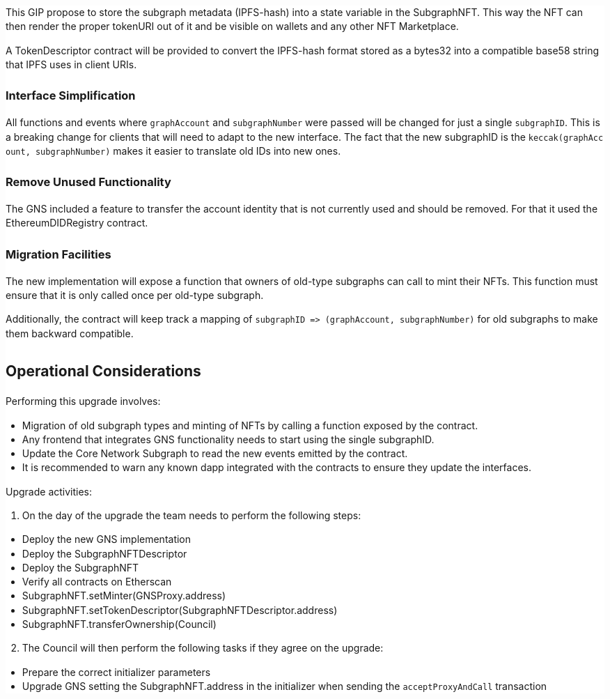 This GIP propose to store the subgraph metadata (IPFS-hash) into a state variable in the SubgraphNFT. This way the NFT can then render the proper tokenURI out of it and be visible on wallets and any other NFT Marketplace.

A TokenDescriptor contract will be provided to convert the IPFS-hash format stored as a bytes32 into a compatible base58 string that IPFS uses in client URIs.

### Interface Simplification

All functions and events where `graphAccount` and `subgraphNumber` were passed will be changed for just a single `subgraphID`. This is a breaking change for clients that will need to adapt to the new interface. The fact that the new subgraphID is the `keccak(graphAccount, subgraphNumber)` makes it easier to translate old IDs into new ones.

### Remove Unused Functionality

The GNS included a feature to transfer the account identity that is not currently used and should be removed. For that it used the EthereumDIDRegistry contract.

### Migration Facilities

The new implementation will expose a function that owners of old-type subgraphs can call to mint their NFTs. This function must ensure that it is only called once per old-type subgraph.

Additionally, the contract will keep track a mapping of `subgraphID => (graphAccount, subgraphNumber)` for old subgraphs to make them backward compatible.

## Operational Considerations

Performing this upgrade involves:

- Migration of old subgraph types and minting of NFTs by calling a function exposed by the contract.
- Any frontend that integrates GNS functionality needs to start using the single subgraphID.
- Update the Core Network Subgraph to read the new events emitted by the contract.
- It is recommended to warn any known dapp integrated with the contracts to ensure they update the interfaces.

Upgrade activities:

1. On the day of the upgrade the team needs to perform the following steps:

- Deploy the new GNS implementation
- Deploy the SubgraphNFTDescriptor
- Deploy the SubgraphNFT
- Verify all contracts on Etherscan
- SubgraphNFT.setMinter(GNSProxy.address)
- SubgraphNFT.setTokenDescriptor(SubgraphNFTDescriptor.address)
- SubgraphNFT.transferOwnership(Council)

2. The Council will then perform the following tasks if they agree on the upgrade:

- Prepare the correct initializer parameters
- Upgrade GNS setting the SubgraphNFT.address in the initializer when sending the `acceptProxyAndCall` transaction
